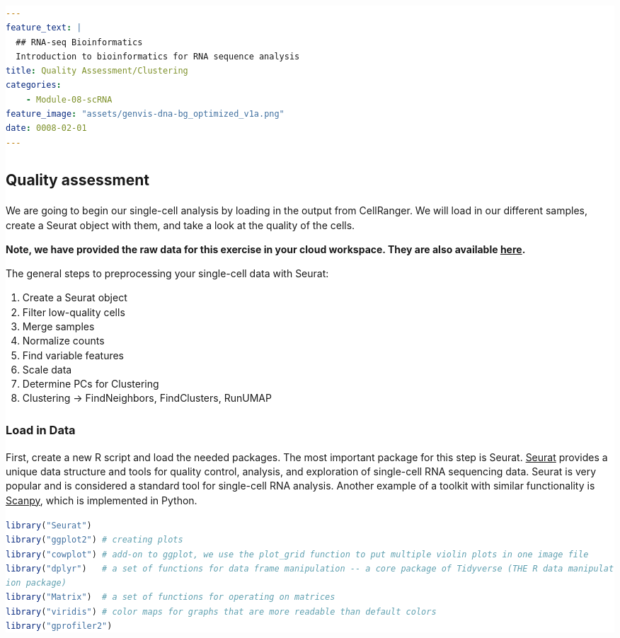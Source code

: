 ```yaml
---
feature_text: |
  ## RNA-seq Bioinformatics
  Introduction to bioinformatics for RNA sequence analysis
title: Quality Assessment/Clustering
categories:
    - Module-08-scRNA
feature_image: "assets/genvis-dna-bg_optimized_v1a.png"
date: 0008-02-01
---
```



## Quality assessment

We are going to begin our single-cell analysis by loading in the output from CellRanger. We will load in our different samples, create a Seurat object with them, and take a look at the quality of the cells. 

**Note, we have provided the raw data for this exercise in your cloud workspace. They are also available [here](http://genomedata.org/cri-workshop/counts_gex/).**

The general steps to preprocessing your single-cell data with Seurat:
1. Create a Seurat object
2. Filter low-quality cells
3. Merge samples
4. Normalize counts
5. Find variable features
6. Scale data
7. Determine PCs for Clustering
8. Clustering -> FindNeighbors, FindClusters, RunUMAP

### Load in Data 

First, create a new R script and load the needed packages. The most important package for this step is Seurat. [Seurat](https://satijalab.org/seurat/#about-seurat) provides a unique data structure and tools for quality control, analysis, and exploration of single-cell RNA sequencing data. Seurat is very popular and is considered a standard tool for single-cell RNA analysis. Another example of a toolkit with similar functionality is [Scanpy](https://scanpy.readthedocs.io/en/stable/), which is implemented in Python.

```R
library("Seurat") 
library("ggplot2") # creating plots
library("cowplot") # add-on to ggplot, we use the plot_grid function to put multiple violin plots in one image file
library("dplyr")   # a set of functions for data frame manipulation -- a core package of Tidyverse (THE R data manipulation package)
library("Matrix")  # a set of functions for operating on matrices
library("viridis") # color maps for graphs that are more readable than default colors
library("gprofiler2") 
```
